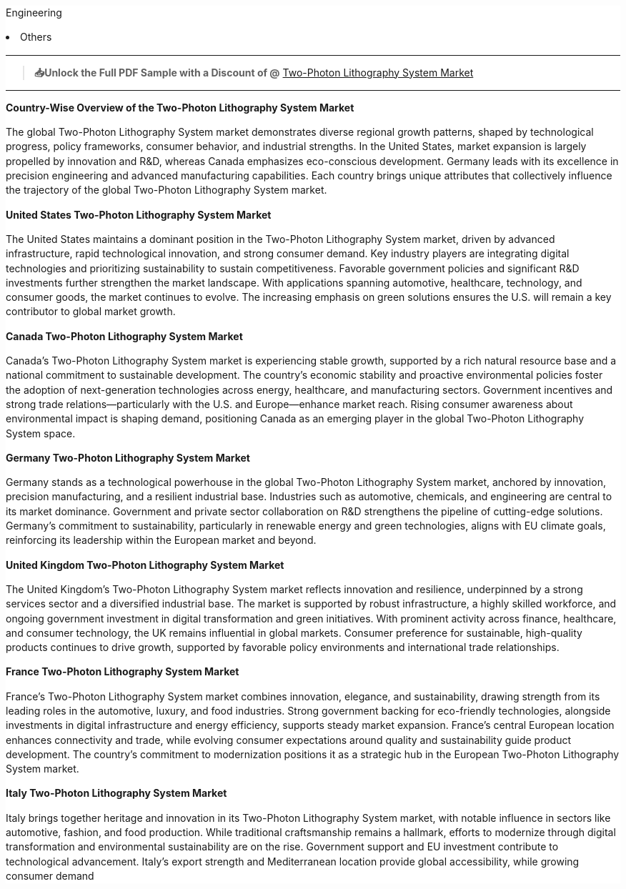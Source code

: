 Engineering</li><li>Others</li></ul></p><hr /><blockquote><p><strong>📥Unlock the Full PDF Sample with a Discount of @</strong> <a href="https://www.marketresearchintellect.com/ask-for-discount/?rid=1081984&amp;utm_source=Github-April&amp;utm_medium=041">Two-Photon Lithography System Market</a></p></blockquote><hr /><p class="" data-start="217" data-end="261"><strong data-start="217" data-end="261">Country-Wise Overview of the Two-Photon Lithography System Market</strong></p><p class="" data-start="263" data-end="774">The global Two-Photon Lithography System market demonstrates diverse regional growth patterns, shaped by technological progress, policy frameworks, consumer behavior, and industrial strengths. In the United States, market expansion is largely propelled by innovation and R&amp;D, whereas Canada emphasizes eco-conscious development. Germany leads with its excellence in precision engineering and advanced manufacturing capabilities. Each country brings unique attributes that collectively influence the trajectory of the global Two-Photon Lithography System market.</p><p class="" data-start="776" data-end="1421"><strong data-start="776" data-end="805">United States Two-Photon Lithography System Market</strong></p><p class="" data-start="776" data-end="1421">The United States maintains a dominant position in the Two-Photon Lithography System market, driven by advanced infrastructure, rapid technological innovation, and strong consumer demand. Key industry players are integrating digital technologies and prioritizing sustainability to sustain competitiveness. Favorable government policies and significant R&amp;D investments further strengthen the market landscape. With applications spanning automotive, healthcare, technology, and consumer goods, the market continues to evolve. The increasing emphasis on green solutions ensures the U.S. will remain a key contributor to global market growth.</p><p class="" data-start="1423" data-end="2019"><strong data-start="1423" data-end="1445">Canada Two-Photon Lithography System Market</strong></p><p class="" data-start="1423" data-end="2019">Canada&rsquo;s Two-Photon Lithography System market is experiencing stable growth, supported by a rich natural resource base and a national commitment to sustainable development. The country&rsquo;s economic stability and proactive environmental policies foster the adoption of next-generation technologies across energy, healthcare, and manufacturing sectors. Government incentives and strong trade relations&mdash;particularly with the U.S. and Europe&mdash;enhance market reach. Rising consumer awareness about environmental impact is shaping demand, positioning Canada as an emerging player in the global Two-Photon Lithography System space.</p><p class="" data-start="2021" data-end="2591"><strong data-start="2021" data-end="2044">Germany Two-Photon Lithography System Market</strong></p><p class="" data-start="2021" data-end="2591">Germany stands as a technological powerhouse in the global Two-Photon Lithography System market, anchored by innovation, precision manufacturing, and a resilient industrial base. Industries such as automotive, chemicals, and engineering are central to its market dominance. Government and private sector collaboration on R&amp;D strengthens the pipeline of cutting-edge solutions. Germany&rsquo;s commitment to sustainability, particularly in renewable energy and green technologies, aligns with EU climate goals, reinforcing its leadership within the European market and beyond.</p><p class="" data-start="2593" data-end="3221"><strong data-start="2593" data-end="2623">United Kingdom Two-Photon Lithography System Market</strong></p><p class="" data-start="2593" data-end="3221">The United Kingdom&rsquo;s Two-Photon Lithography System market reflects innovation and resilience, underpinned by a strong services sector and a diversified industrial base. The market is supported by robust infrastructure, a highly skilled workforce, and ongoing government investment in digital transformation and green initiatives. With prominent activity across finance, healthcare, and consumer technology, the UK remains influential in global markets. Consumer preference for sustainable, high-quality products continues to drive growth, supported by favorable policy environments and international trade relationships.</p><p class="" data-start="3223" data-end="3838"><strong data-start="3223" data-end="3245">France Two-Photon Lithography System Market</strong></p><p class="" data-start="3223" data-end="3838">France&rsquo;s Two-Photon Lithography System market combines innovation, elegance, and sustainability, drawing strength from its leading roles in the automotive, luxury, and food industries. Strong government backing for eco-friendly technologies, alongside investments in digital infrastructure and energy efficiency, supports steady market expansion. France&rsquo;s central European location enhances connectivity and trade, while evolving consumer expectations around quality and sustainability guide product development. The country&rsquo;s commitment to modernization positions it as a strategic hub in the European Two-Photon Lithography System market.</p><p class="" data-start="3840" data-end="4422"><strong data-start="3840" data-end="3861">Italy Two-Photon Lithography System Market</strong></p><p class="" data-start="3840" data-end="4422">Italy brings together heritage and innovation in its Two-Photon Lithography System market, with notable influence in sectors like automotive, fashion, and food production. While traditional craftsmanship remains a hallmark, efforts to modernize through digital transformation and environmental sustainability are on the rise. Government support and EU investment contribute to technological advancement. Italy&rsquo;s export strength and Mediterranean location provide global accessibility, while growing consumer demand